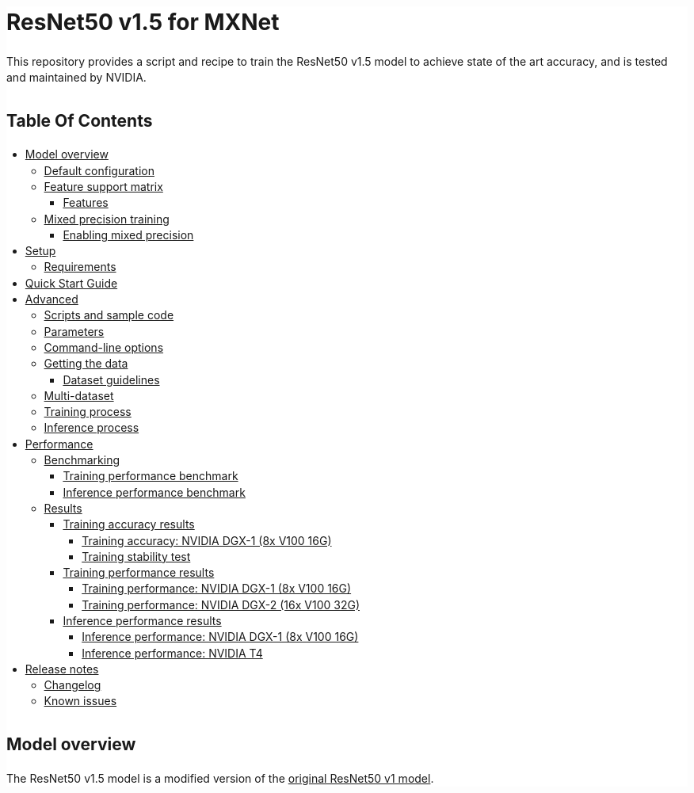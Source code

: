 # ResNet50 v1.5 for MXNet

This repository provides a script and recipe to train the ResNet50 v1.5 model to achieve state of the art accuracy, and is tested and maintained by NVIDIA.

## Table Of Contents
- [Model overview](#model-overview)
    * [Default configuration](#default-configuration)
    * [Feature support matrix](#feature-support-matrix)
        * [Features](#features)
    * [Mixed precision training](#mixed-precision-training)
        * [Enabling mixed precision](#enabling-mixed-precision)
- [Setup](#setup)
    * [Requirements](#requirements)
- [Quick Start Guide](#quick-start-guide)
- [Advanced](#advanced)
    * [Scripts and sample code](#scripts-and-sample-code)
    * [Parameters](#parameters)
    * [Command-line options](#command-line-options)
    * [Getting the data](#getting-the-data)
        * [Dataset guidelines](#dataset-guidelines)
    * [Multi-dataset](#multi-dataset)
    * [Training process](#training-process)
    * [Inference process](#inference-process)
- [Performance](#performance)
    * [Benchmarking](#benchmarking)
        * [Training performance benchmark](#training-performance-benchmark)
        * [Inference performance benchmark](#inference-performance-benchmark)
    * [Results](#results)
        * [Training accuracy results](#training-accuracy-results)
            * [Training accuracy: NVIDIA DGX-1 (8x V100 16G)](#training-accuracy-nvidia-dgx-1-(8x-v100-16G))
            * [Training stability test](#training-stability-test)
        * [Training performance results](#training-performance-results)
            * [Training performance: NVIDIA DGX-1 (8x V100 16G)](#training-performance-nvidia-dgx-1-(8x-v100-16G))
            * [Training performance: NVIDIA DGX-2 (16x V100 32G)](#training-performance-nvidia-dgx-2-(16x-v100-32G))
        * [Inference performance results](#inference-performance-results)
            * [Inference performance: NVIDIA DGX-1 (8x V100 16G)](#inference-performance-nvidia-dgx-1-(8x-v100-16G))
            * [Inference performance: NVIDIA T4](#inference-performance-nvidia-t4)
- [Release notes](#release-notes)
    * [Changelog](#changelog)
    * [Known issues](#known-issues)


## Model overview
The ResNet50 v1.5 model is a modified version of the [original ResNet50 v1 model](https://arxiv.org/abs/1512.03385).
